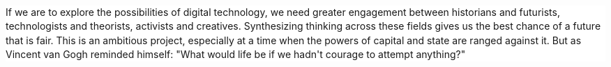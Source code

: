 If we are to explore the possibilities of digital technology, we need greater engagement between historians and futurists, technologists and theorists, activists and creatives. Synthesizing thinking across these fields gives us the best chance of a future that is fair. This is an ambitious project, especially at a time when the powers of capital and state are ranged against it. But as Vincent van Gogh reminded himself: "What would life be if we hadn't courage to attempt anything?"
